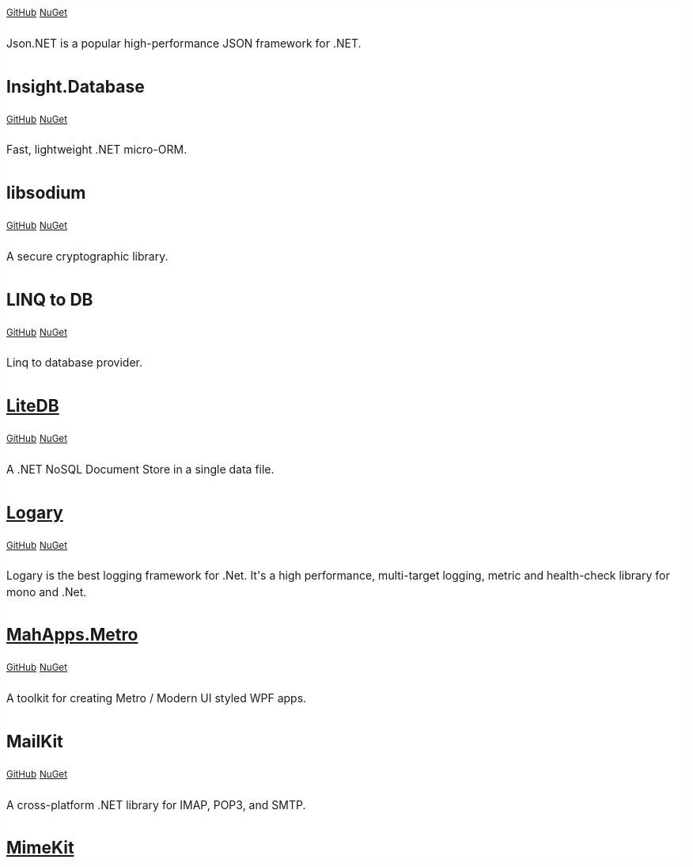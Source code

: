 <sup>[GitHub][jsonnet-gh]</sup> <sup>[NuGet][jsonnet-nuget]</sup>

Json.NET is a popular high-performance JSON framework for .NET.

[Json.NET]:      http://www.newtonsoft.com/json
[jsonnet-gh]:    https://github.com/JamesNK/Newtonsoft.Json
[jsonnet-nuget]: https://www.nuget.org/packages/Newtonsoft.Json

## Insight.Database

<sup>[GitHub][insightdatabase-gh]</sup> <sup>[NuGet][insightdatabase-nuget]</sup>

Fast, lightweight .NET micro-ORM.

[insightdatabase-gh]:    https://github.com/jonwagner/Insight.Database
[insightdatabase-nuget]: https://www.nuget.org/packages/Insight.Database

## libsodium

<sup>[GitHub][libsodium-gh]</sup> <sup>[NuGet][libsodium-nuget]</sup>

A secure cryptographic library.

[libsodium-gh]:    https://github.com/adamcaudill/libsodium-net
[libsodium-nuget]: https://www.nuget.org/packages/libsodium-net

## LINQ to DB

<sup>[GitHub][linqtodb-gh]</sup> <sup>[NuGet][linqtodb-nuget]</sup>

Linq to database provider.

[linqtodb-gh]:    https://github.com/linq2db/linq2db
[linqtodb-nuget]: https://www.nuget.org/packages/linq2db

## [LiteDB]

<sup>[GitHub][litedb-gh]</sup> <sup>[NuGet][litedb-nuget]</sup>

A .NET NoSQL Document Store in a single data file.

[LiteDB]:       http://litedb.org
[litedb-gh]:    https://github.com/mbdavid/LiteDB
[litedb-nuget]: https://www.nuget.org/packages/LiteDB

## [Logary]

<sup>[GitHub][logary-gh]</sup> <sup>[NuGet][logary-nuget]</sup>

Logary is the best logging framework for .Net. It's a high performance, multi-target logging, metric and health-check library for mono and .Net.

[Logary]:       http://logary.github.io
[logary-gh]:    https://github.com/logary/logary
[logary-nuget]: https://www.nuget.org/packages/Logary

## [MahApps.Metro]

<sup>[GitHub][mahappsmetro-gh]</sup> <sup>[NuGet][mahappsmetro-nuget]</sup>

 A toolkit for creating Metro / Modern UI styled WPF apps.

[MahApps.Metro]:      http://mahapps.com
[mahappsmetro-gh]:    https://github.com/MahApps/MahApps.Metro
[mahappsmetro-nuget]: https://www.nuget.org/packages/MahApps.Metro

## MailKit

<sup>[GitHub][mailkit-gh]</sup> <sup>[NuGet][mailkit-nuget]</sup>

A cross-platform .NET library for IMAP, POP3, and SMTP.

[mailkit-gh]:    https://github.com/jstedfast/MailKit
[mailkit-nuget]: https://www.nuget.org/packages/MailKit

## [MimeKit]


[this HN thread]:                      https://news.ycombinator.com/item?id=9353668
[and its article]:                     http://thomasvm.github.io/blog/2015/03/17/open-source-net-libraries-that-make-your-life-easier
[opening an issue]:                    https://github.com/tallesl/net-libraries-that-make-your-life-easier/issues
[creating a pull request]:             https://github.com/tallesl/net-libraries-that-make-your-life-easier/pulls
[.NET Open Source Developer Projects]: https://github.com/Microsoft/dotnet/blob/master/dotnet-developer-projects.md
[Awesome .NET!]:                       https://github.com/quozd/awesome-dotnet
[Awesome LINQ]:                        https://github.com/aloisdg/awesome-linq
[abot-gh]:    https://github.com/sjdirect/abot
[abot-nuget]: https://www.nuget.org/packages/Abot
[Akka.NET]:      http://getakka.net
[akkanet-gh]:    https://github.com/akkadotnet/akka.net
[akkanet-nuget]: https://www.nuget.org/packages/Akka
[AngleSharp]:       https://anglesharp.github.io
[anglesharp-gh]:    https://github.com/AngleSharp/AngleSharp
[anglesharp-nuget]: https://www.nuget.org/packages/AngleSharp
[Autofac]:       http://autofac.org
[autofac-gh]:    https://github.com/autofac/Autofac
[autofac-nuget]: https://www.nuget.org/packages/Autofac
[AutoMapper]:       http://automapper.org
[automapper-gh]:    https://github.com/AutoMapper/AutoMapper
[automapper-nuget]: https://www.nuget.org/packages/AutoMapper
[bcryptnet-gh]:    http://bcrypt.codeplex.com
[bcryptnet-nuget]: https://www.nuget.org/packages/BCrypt-Official
[Caliburn.Micro]:      http://caliburnmicro.com
[caliburnmicro-gh]:    https://github.com/Caliburn-Micro/Caliburn.Micro
[caliburnmicro-nuget]: https://www.nuget.org/packages/Caliburn.Micro
[chameleonforms-gh]:    https://github.com/MRCollective/ChameleonForms
[chameleonforms-nuget]: https://www.nuget.org/packages/ChameleonForms
[codejam-gh]:    https://github.com/rsdn/CodeJam
[codejam-nuget]: https://www.nuget.org/packages/CodeJam/
[csquery-gh]:    https://github.com/jamietre/CsQuery
[csquery-nuget]: https://www.nuget.org/packages/CsQuery
[csvhelper-gh]:    https://github.com/JoshClose/CsvHelper
[csvhelper-nuget]: https://www.nuget.org/packages/csvhelper
[cirqus-gh]:    https://github.com/d60/Cirqus
[cirqus-nuget]: https://www.nuget.org/packages/d60.Cirqus
[dapper-gh]:    https://github.com/StackExchange/dapper-dot-net
[dapper-nuget]: https://www.nuget.org/packages/Dapper
[doddlereport-gh]:    http://doddlereport.codeplex.com
[doddlereport-nuget]: https://www.nuget.org/packages/DoddleReport
[Dynamic Data]:      http://dynamic-data.org
[dynamicdata-gh]:    https://github.com/RolandPheasant/DynamicData
[dynamicdata-nuget]: https://www.nuget.org/packages/DynamicData
[effort-gh]:    https://github.com/tamasflamich/effort
[effort-nuget]: https://www.nuget.org/packages/Effort
[ELMAH]:       https://elmah.github.io
[elmah-gh]:    https://github.com/elmah/Elmah
[elmah-nuget]: https://www.nuget.org/packages/elmah
[epplus-gh]:    http://epplus.codeplex.com
[epplus-nuget]: https://www.nuget.org/packages/EPPlus
[fasterflect-gh]:    https://fasterflect.codeplex.com
[fasterflect-nuget]: https://www.nuget.org/packages/fasterflect
[fibber-gh]:    https://github.com/Schandlich/Fibber
[fibber-nuget]: https://www.nuget.org/packages/Fibber
[Fixie]:       http://fixie.github.io
[fixie-gh]:    https://github.com/fixie/fixie
[fixie-nuget]: https://www.nuget.org/packages/Fixie
[Fluent Assertions]:      http://www.fluentassertions.com/
[fluentassertions-gh]:    https://github.com/dennisdoomen/fluentassertions
[fluentassertions-nuget]: https://www.nuget.org/packages/FluentAssertions
[fluentmigrator-gh]:    https://github.com/schambers/fluentmigrator
[fluentmigrator-nuget]: https://www.nuget.org/packages/FluentMigrator
[fluentscheduler-gh]:    https://github.com/fluentscheduler/FluentScheduler
[fluentscheduler-nuget]: https://www.nuget.org/packages/FluentScheduler
[fluentvalidation-gh]:    https://github.com/JeremySkinner/FluentValidation
[fluentvalidation-nuget]: https://www.nuget.org/packages/FluentValidation
[Flurl]:       http://tmenier.github.io/Flurl
[flurl-gh]:    https://github.com/tmenier/Flurl
[flurl-nuget]: https://www.nuget.org/packages/Flurl.Http
[Formo]:       http://chrismissal.com/Formo/   
[formo-gh]:    https://github.com/ChrisMissal/Formo
[formo-nuget]: https://www.nuget.org/packages/Formo
[FsCheck]:       https://fsharp.github.io/FsCheck
[fscheck-gh]:    https://github.com/fscheck/FsCheck
[fscheck-nuget]: https://www.nuget.org/packages/FsCheck
[Glimpse]:       http://getglimpse.com
[glimpse-gh]:    https://github.com/Glimpse/Glimpse
[glimpse-nuget]: https://www.nuget.org/packages/Glimpse/
[Hangfire]:       http://hangfire.io
[hangfire-gh]:    https://github.com/HangfireIO/Hangfire
[hangfire-nuget]: https://www.nuget.org/packages/HangFire
[htmlagilitypack-gh]:    https://htmlagilitypack.codeplex.com
[htmlagilitypack-nuget]: https://www.nuget.org/packages/HtmlAgilityPack
[humanizer-gh]:    https://github.com/Humanizr/Humanizer
[humanizer-nuget]: https://www.nuget.org/packages/Humanizer
[hyperletter-gh]:    https://github.com/Jiddler/Hyperletter
[hyperletter-nuget]: https://www.nuget.org/packages/Hyperletter
[ImageResizer]:       http://imageresizing.net
[imageresizer-gh]:    https://github.com/imazen/resizer
[imageresizer-nuget]: https://www.nuget.org/packages/ImageResizer
[jil-gh]:    https://github.com/kevin-montrose/Jil
[jil-nuget]: https://www.nuget.org/packages/Jil
[MimeKit]:       http://www.mimekit.net/
[mimekit-gh]:    https://github.com/jstedfast/MimeKit
[mimekit-nuget]: https://www.nuget.org/packages/MimeKit
[Nancy]:       http://nancyfx.org
[nancy-gh]:    https://github.com/NancyFx/Nancy
[nancy-nuget]: https://www.nuget.org/packages/Nancy
[NFluent]:       http://n-fluent.net
[nfluent-gh]:    https://github.com/tpierrain/NFluent
[nfluent-nuget]: https://www.nuget.org/packages/NFluent
[NLog]:       http://nlog-project.org
[nlog-gh]:    https://github.com/NLog/NLog
[nlog-nuget]: https://www.nuget.org/packages/NLog
[NSubstitute]:       http://nsubstitute.github.io
[nsubstitute-gh]:    https://github.com/nsubstitute/NSubstitute
[nsubstitute-nuget]: https://www.nuget.org/packages/NSubstitute
[OpaqueMail]:       https://github.com/bertjohnson/OpaqueMail
[opaquemail-gh]:    https://github.com/bertjohnson/OpaqueMail
[opaquemail-nuget]: https://www.nuget.org/packages/OpaqueMail
[polly-gh]:    https://github.com/App-vNext/Polly
[polly-nuget]: https://www.nuget.org/packages/polly
[Postal]:       http://aboutcode.net/postal/
[postal-gh]:    https://github.com/andrewdavey/postal
[postal-nuget]: https://www.nuget.org/packages/Postal.Mvc5
[Quartz.NET]:      http://www.quartz-scheduler.net/
[quartznet-gh]:    https://github.com/quartznet/quartznet
[quartznet-nuget]: https://www.nuget.org/packages/Quartz
[Refit]:       http://paulcbetts.github.io/refit
[refit-gh]:    https://github.com/paulcbetts/refit
[refit-nuget]: https://www.nuget.org/packages/refit
[regextra-gh]:    https://github.com/amageed/Regextra
[regextra-nuget]: https://www.nuget.org/packages/Regextra
[Restful Routing]:      http://restfulrouting.com
[restfulrouting-gh]:    https://github.com/stevehodgkiss/restful-routing
[restfulrouting-nuget]: https://www.nuget.org/packages/RestfulRouting
[RestSharp]:       http://restsharp.org
[restsharp-gh]:    https://github.com/restsharp/RestSharp
[restsharp-nuget]: https://www.nuget.org/packages/RestSharp
[Serilog]:       http://serilog.net
[serilog-gh]:    https://github.com/serilog/serilog
[serilog-nuget]: https://www.nuget.org/packages/Common.Logging.Serilog
[ServiceStack]:       https://servicestack.net
[servicestack-gh]:    https://github.com/ServiceStack/ServiceStack
[servicestack-nuget]: https://www.nuget.org/packages/ServiceStack
[Shouldly]:       http://docs.shouldly-lib.net
[shouldly-gh]:    https://github.com/shouldly/shouldly
[shouldly-nuget]: https://www.nuget.org/packages/Shouldly
[simpledata-gh]:    https://github.com/markrendle/Simple.Data
[simpledata-nuget]: https://www.nuget.org/packages/Simple.Data.Core
[t4mvc-gh]:    https://github.com/T4MVC/T4MVC
[t4mvc-nuget]: https://www.nuget.org/packages/T4MVC
[TinyMapper]:       http://tinymapper.net
[tinymapper-gh]:    https://github.com/TinyMapper/TinyMapper
[tinymapper-nuget]: https://www.nuget.org/packages/TinyMapper
[SpecsFor]:       http://specsfor.com
[specsfor-gh]:    https://github.com/MattHoneycutt/SpecsFor
[specsfor-nuget]: https://www.nuget.org/packages/SpecsFor
[StructureMap]:       http://structuremap.github.io
[structuremap-gh]:    https://github.com/structuremap/structuremap
[structuremap-nuget]: https://www.nuget.org/packages/structuremap
[Suave]:       https://suave.io/
[suave-gh]:    https://github.com/SuaveIO/suave
[suave-nuget]: https://www.nuget.org/packages/Suave
[Topshelf]:       http://topshelf-project.com 
[topshelf-gh]:    https://github.com/Topshelf/Topshelf
[topshelf-nuget]: https://www.nuget.org/packages/Topshelf
[tuespechkin-gh]:    https://github.com/tuespetre/TuesPechkin
[tuespechkin-nuget]: https://www.nuget.org/packages/TuesPechkin
[unitsnet-gh]:    https://github.com/anjdreas/UnitsNet
[unitsnet-nuget]: https://www.nuget.org/packages/UnitsNet
[Serenity]:       https://volkanceylan.gitbooks.io/serenity-guide/content
[serenity-gh]:    https://github.com/volkanceylan/Serenity
[serenity-nuget]: https://www.nuget.org/profiles/volkanceylan